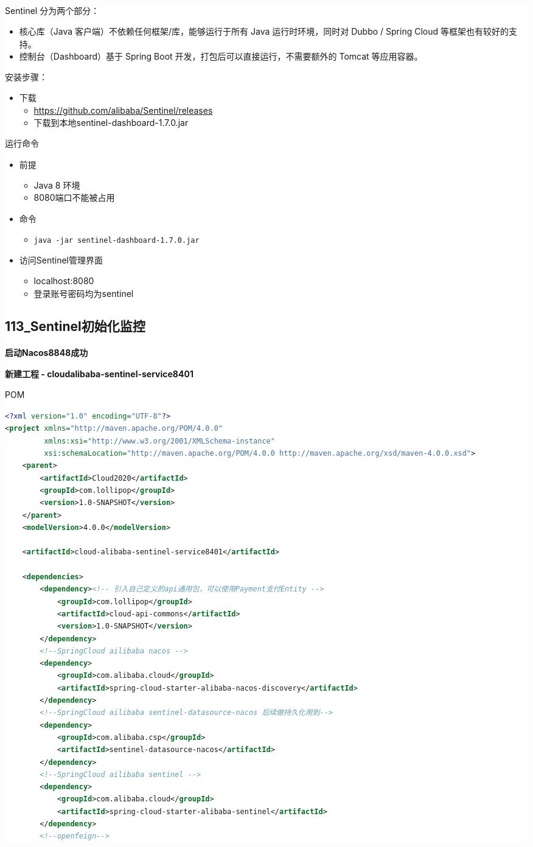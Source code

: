 Sentinel 分为两个部分：

- 核心库（Java 客户端）不依赖任何框架/库，能够运行于所有 Java 运行时环境，同时对 Dubbo / Spring Cloud 等框架也有较好的支持。
- 控制台（Dashboard）基于 Spring Boot 开发，打包后可以直接运行，不需要额外的 Tomcat 等应用容器。

安装步骤：

- 下载
  - https://github.com/alibaba/Sentinel/releases
  - 下载到本地sentinel-dashboard-1.7.0.jar

运行命令

- 前提
  - Java 8 环境
  - 8080端口不能被占用
- 命令
  - `java -jar sentinel-dashboard-1.7.0.jar`

- 访问Sentinel管理界面
  - localhost:8080
  - 登录账号密码均为sentinel

## 113_Sentinel初始化监控

**启动Nacos8848成功**

**新建工程 - cloudalibaba-sentinel-service8401**

 POM 

```xml
<?xml version="1.0" encoding="UTF-8"?>
<project xmlns="http://maven.apache.org/POM/4.0.0"
         xmlns:xsi="http://www.w3.org/2001/XMLSchema-instance"
         xsi:schemaLocation="http://maven.apache.org/POM/4.0.0 http://maven.apache.org/xsd/maven-4.0.0.xsd">
    <parent>
        <artifactId>Cloud2020</artifactId>
        <groupId>com.lollipop</groupId>
        <version>1.0-SNAPSHOT</version>
    </parent>
    <modelVersion>4.0.0</modelVersion>

    <artifactId>cloud-alibaba-sentinel-service8401</artifactId>

    <dependencies>
        <dependency><!-- 引入自己定义的api通用包，可以使用Payment支付Entity -->
            <groupId>com.lollipop</groupId>
            <artifactId>cloud-api-commons</artifactId>
            <version>1.0-SNAPSHOT</version>
        </dependency>
        <!--SpringCloud ailibaba nacos -->
        <dependency>
            <groupId>com.alibaba.cloud</groupId>
            <artifactId>spring-cloud-starter-alibaba-nacos-discovery</artifactId>
        </dependency>
        <!--SpringCloud ailibaba sentinel-datasource-nacos 后续做持久化用到-->
        <dependency>
            <groupId>com.alibaba.csp</groupId>
            <artifactId>sentinel-datasource-nacos</artifactId>
        </dependency>
        <!--SpringCloud ailibaba sentinel -->
        <dependency>
            <groupId>com.alibaba.cloud</groupId>
            <artifactId>spring-cloud-starter-alibaba-sentinel</artifactId>
        </dependency>
        <!--openfeign-->
```